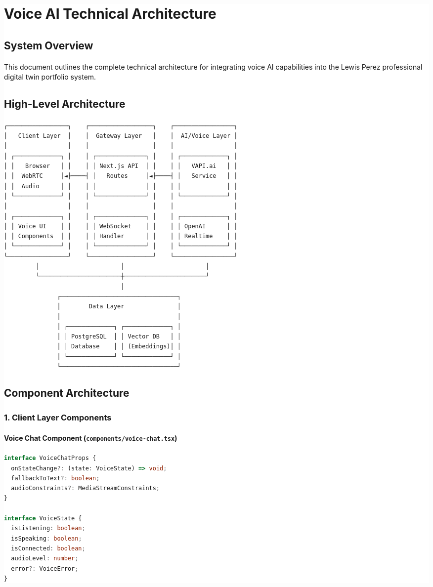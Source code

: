 # Voice AI Technical Architecture

## System Overview

This document outlines the complete technical architecture for integrating voice AI capabilities into the Lewis Perez professional digital twin portfolio system.

## High-Level Architecture

```
┌─────────────────┐    ┌──────────────────┐    ┌─────────────────┐
│   Client Layer  │    │  Gateway Layer   │    │  AI/Voice Layer │
│                 │    │                  │    │                 │
│ ┌─────────────┐ │    │ ┌──────────────┐ │    │ ┌─────────────┐ │
│ │   Browser   │ │    │ │ Next.js API  │ │    │ │   VAPI.ai   │ │
│ │  WebRTC     │◄├────┤ │   Routes     │◄├────┤ │   Service   │ │
│ │  Audio      │ │    │ │              │ │    │ │             │ │
│ └─────────────┘ │    │ └──────────────┘ │    │ └─────────────┘ │
│                 │    │                  │    │                 │
│ ┌─────────────┐ │    │ ┌──────────────┐ │    │ ┌─────────────┐ │
│ │ Voice UI    │ │    │ │ WebSocket    │ │    │ │ OpenAI      │ │
│ │ Components  │ │    │ │ Handler      │ │    │ │ Realtime    │ │
│ └─────────────┘ │    │ └──────────────┘ │    │ └─────────────┘ │
└─────────────────┘    └──────────────────┘    └─────────────────┘
         │                       │                       │
         └───────────────────────┼───────────────────────┘
                                 │
               ┌─────────────────────────────────┐
               │        Data Layer               │
               │                                 │
               │ ┌─────────────┐ ┌─────────────┐ │
               │ │ PostgreSQL  │ │ Vector DB   │ │
               │ │ Database    │ │ (Embeddings)│ │
               │ └─────────────┘ └─────────────┘ │
               └─────────────────────────────────┘
```

## Component Architecture

### 1. Client Layer Components

#### Voice Chat Component (`components/voice-chat.tsx`)
```typescript
interface VoiceChatProps {
  onStateChange?: (state: VoiceState) => void;
  fallbackToText?: boolean;
  audioConstraints?: MediaStreamConstraints;
}

interface VoiceState {
  isListening: boolean;
  isSpeaking: boolean;
  isConnected: boolean;
  audioLevel: number;
  error?: VoiceError;
}
```
